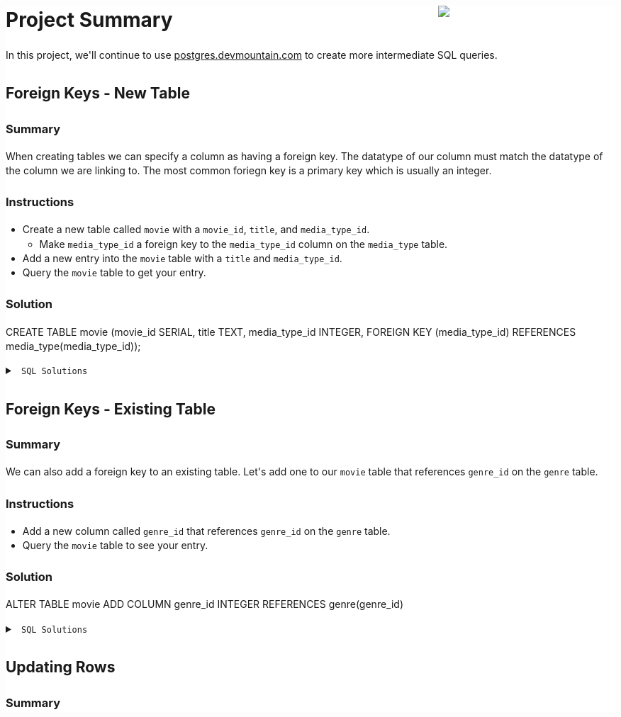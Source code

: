 <img src="https://s3.amazonaws.com/devmountain/readme-logo.png" width="250" align="right">

# Project Summary

In this project, we'll continue to use <a href="https://postgres.devmountain.com/" target="_blank">postgres.devmountain.com</a> to create more intermediate SQL queries.

## Foreign Keys - New Table

### Summary

When creating tables we can specify a column as having a foreign key. The datatype of our column must match the datatype of the column we are linking to. The most common foriegn key is a primary key which is usually an integer.

### Instructions 

* Create a new table called `movie` with a `movie_id`, `title`, and `media_type_id`.
  * Make `media_type_id` a foreign key to the `media_type_id` column on the `media_type` table.
* Add a new entry into the `movie` table with a `title` and `media_type_id`.
* Query the `movie` table to get your entry.

### Solution

CREATE TABLE movie (movie_id SERIAL, title TEXT, media_type_id INTEGER, FOREIGN KEY (media_type_id) REFERENCES media_type(media_type_id));

<details><summary> <code> SQL Solutions </code> </summary></details>

## Foreign Keys - Existing Table

### Summary

We can also add a foreign key to an existing table. Let's add one to our `movie` table that references `genre_id` on the `genre` table.

### Instructions

* Add a new column called `genre_id` that references `genre_id` on the `genre` table.
* Query the `movie` table to see your entry.

### Solution
ALTER TABLE movie ADD COLUMN genre_id INTEGER REFERENCES genre(genre_id)

<details><summary> <code> SQL Solutions </code> </summary></details>

## Updating Rows

### Summary
